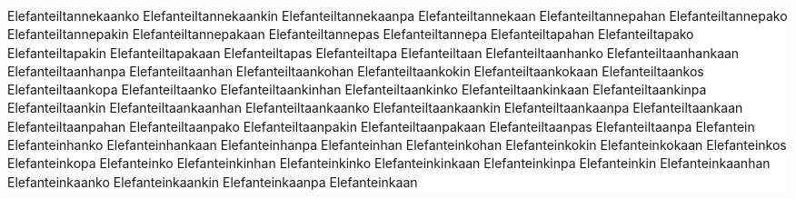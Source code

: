 Elefanteiltannekaanko
Elefanteiltannekaankin
Elefanteiltannekaanpa
Elefanteiltannekaan
Elefanteiltannepahan
Elefanteiltannepako
Elefanteiltannepakin
Elefanteiltannepakaan
Elefanteiltannepas
Elefanteiltannepa
Elefanteiltapahan
Elefanteiltapako
Elefanteiltapakin
Elefanteiltapakaan
Elefanteiltapas
Elefanteiltapa
Elefanteiltaan
Elefanteiltaanhanko
Elefanteiltaanhankaan
Elefanteiltaanhanpa
Elefanteiltaanhan
Elefanteiltaankohan
Elefanteiltaankokin
Elefanteiltaankokaan
Elefanteiltaankos
Elefanteiltaankopa
Elefanteiltaanko
Elefanteiltaankinhan
Elefanteiltaankinko
Elefanteiltaankinkaan
Elefanteiltaankinpa
Elefanteiltaankin
Elefanteiltaankaanhan
Elefanteiltaankaanko
Elefanteiltaankaankin
Elefanteiltaankaanpa
Elefanteiltaankaan
Elefanteiltaanpahan
Elefanteiltaanpako
Elefanteiltaanpakin
Elefanteiltaanpakaan
Elefanteiltaanpas
Elefanteiltaanpa
Elefantein
Elefanteinhanko
Elefanteinhankaan
Elefanteinhanpa
Elefanteinhan
Elefanteinkohan
Elefanteinkokin
Elefanteinkokaan
Elefanteinkos
Elefanteinkopa
Elefanteinko
Elefanteinkinhan
Elefanteinkinko
Elefanteinkinkaan
Elefanteinkinpa
Elefanteinkin
Elefanteinkaanhan
Elefanteinkaanko
Elefanteinkaankin
Elefanteinkaanpa
Elefanteinkaan